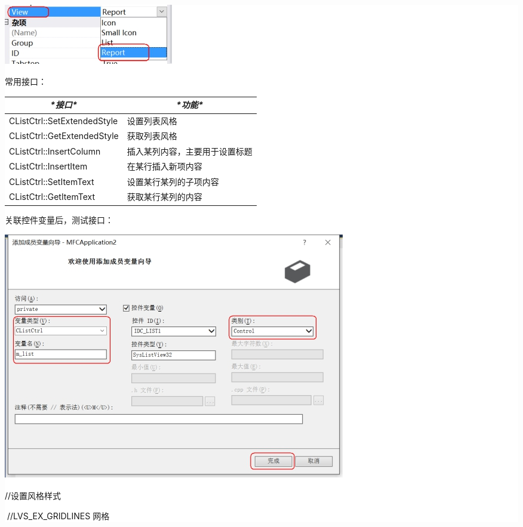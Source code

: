 ![img](.\assets\MFC基础\wps74.jpg) 

 

常用接口：

| ***\*接口\****              | ***\*功能\****                 |
| --------------------------- | ------------------------------ |
| CListCtrl::SetExtendedStyle | 设置列表风格                   |
| CListCtrl::GetExtendedStyle | 获取列表风格                   |
| CListCtrl::InsertColumn     | 插入某列内容，主要用于设置标题 |
| CListCtrl::InsertItem       | 在某行插入新项内容             |
| CListCtrl::SetItemText      | 设置某行某列的子项内容         |
| CListCtrl::GetItemText      | 获取某行某列的内容             |

 

关联控件变量后，测试接口：

![img](.\assets\MFC基础\wps75.jpg) 

 

//设置风格样式

​	//LVS_EX_GRIDLINES 网格
